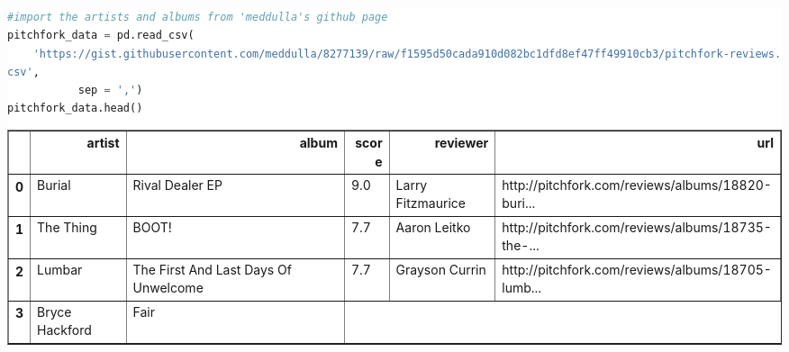 
```python
#import the artists and albums from 'meddulla's github page
pitchfork_data = pd.read_csv(
    'https://gist.githubusercontent.com/meddulla/8277139/raw/f1595d50cada910d082bc1dfd8ef47ff49910cb3/pitchfork-reviews.csv',
           sep = ',')
pitchfork_data.head()
```




<div>
<style>
    .dataframe thead tr:only-child th {
        text-align: right;
    }

    .dataframe thead th {
        text-align: left;
    }

    .dataframe tbody tr th {
        vertical-align: top;
    }
</style>
<table border="1" class="dataframe">
  <thead>
    <tr style="text-align: right;">
      <th></th>
      <th>artist</th>
      <th>album</th>
      <th>score</th>
      <th>reviewer</th>
      <th>url</th>
    </tr>
  </thead>
  <tbody>
    <tr>
      <th>0</th>
      <td>Burial</td>
      <td>Rival Dealer EP</td>
      <td>9.0</td>
      <td>Larry Fitzmaurice</td>
      <td>http://pitchfork.com/reviews/albums/18820-buri...</td>
    </tr>
    <tr>
      <th>1</th>
      <td>The Thing</td>
      <td>BOOT!</td>
      <td>7.7</td>
      <td>Aaron Leitko</td>
      <td>http://pitchfork.com/reviews/albums/18735-the-...</td>
    </tr>
    <tr>
      <th>2</th>
      <td>Lumbar</td>
      <td>The First And Last Days Of Unwelcome</td>
      <td>7.7</td>
      <td>Grayson Currin</td>
      <td>http://pitchfork.com/reviews/albums/18705-lumb...</td>
    </tr>
    <tr>
      <th>3</th>
      <td>Bryce Hackford</td>
      <td>Fair</td>